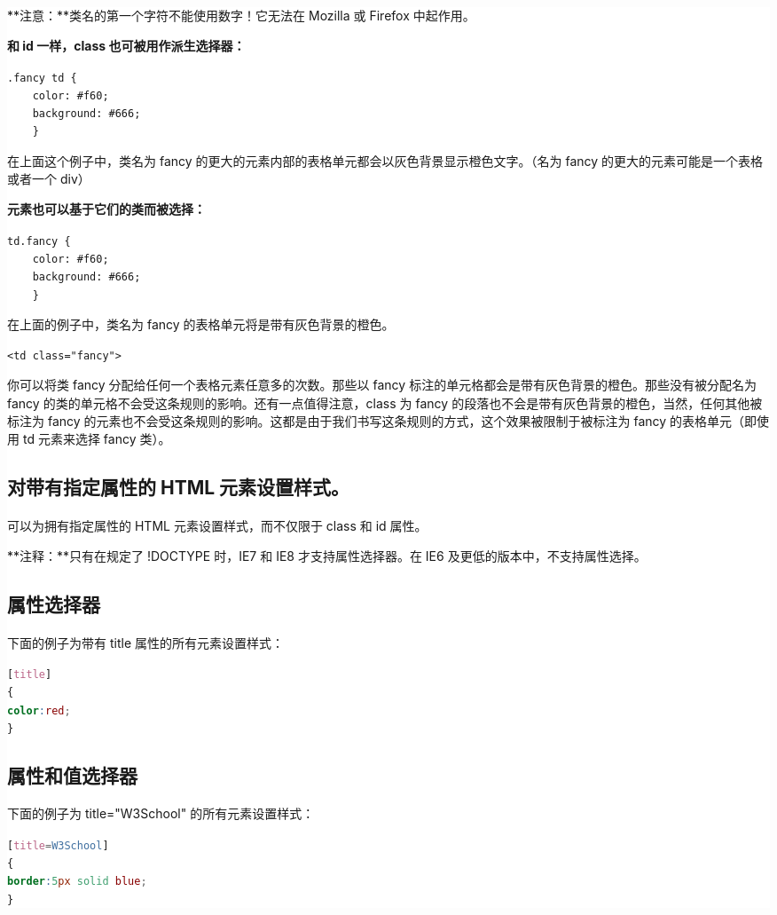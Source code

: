 **注意：**类名的第一个字符不能使用数字！它无法在 Mozilla 或 Firefox 中起作用。

**和 id 一样，class 也可被用作派生选择器：**

```
.fancy td {
	color: #f60;
	background: #666;
	}
```

在上面这个例子中，类名为 fancy 的更大的元素内部的表格单元都会以灰色背景显示橙色文字。（名为 fancy 的更大的元素可能是一个表格或者一个 div）

**元素也可以基于它们的类而被选择：**

```
td.fancy {
	color: #f60;
	background: #666;
	}
```

在上面的例子中，类名为 fancy 的表格单元将是带有灰色背景的橙色。

```
<td class="fancy">
```

你可以将类 fancy 分配给任何一个表格元素任意多的次数。那些以 fancy 标注的单元格都会是带有灰色背景的橙色。那些没有被分配名为 fancy 的类的单元格不会受这条规则的影响。还有一点值得注意，class 为 fancy 的段落也不会是带有灰色背景的橙色，当然，任何其他被标注为 fancy 的元素也不会受这条规则的影响。这都是由于我们书写这条规则的方式，这个效果被限制于被标注为 fancy 的表格单元（即使用 td 元素来选择 fancy 类）。

## 对带有指定属性的 HTML 元素设置样式。

可以为拥有指定属性的 HTML 元素设置样式，而不仅限于 class 和 id 属性。

**注释：**只有在规定了 !DOCTYPE 时，IE7 和 IE8 才支持属性选择器。在 IE6 及更低的版本中，不支持属性选择。

## 属性选择器

下面的例子为带有 title 属性的所有元素设置样式：

```css
[title]
{
color:red;
}
```

## 属性和值选择器

下面的例子为 title="W3School" 的所有元素设置样式：

```css
[title=W3School]
{
border:5px solid blue;
}
```
